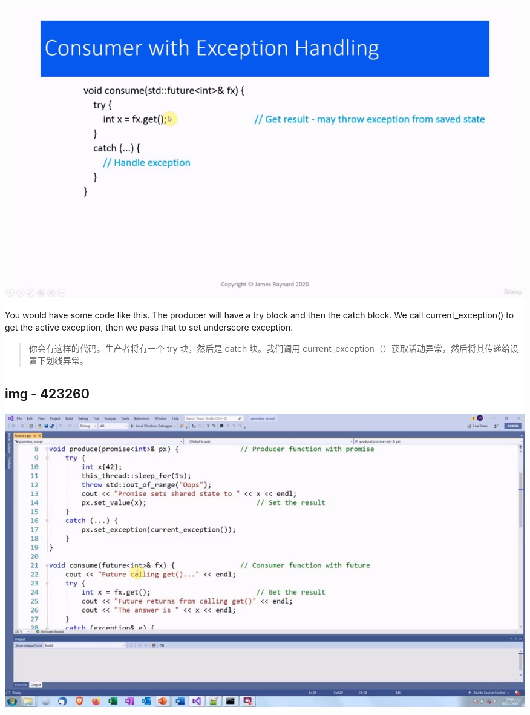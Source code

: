 ![](./image/video.mp4_000416.663.jpg)

You would have some code like this. The producer will have a try block and then the catch block. We call current_exception() to get the active exception, then we pass that to set underscore exception.

> 你会有这样的代码。生产者将有一个 try 块，然后是 catch 块。我们调用 current_exception（）获取活动异常，然后将其传递给设置下划线异常。

## img - 423260

![](./image/video.mp4_000428.574.jpg)
